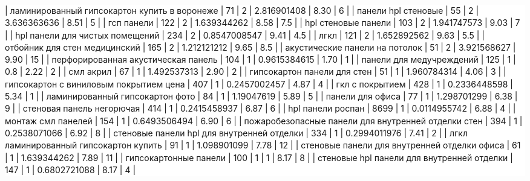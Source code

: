 | ламинированный гипсокартон купить в воронеже                                                                                                           | 71          | 2      | 2.816901408  | 8.30          | 6                   |
| панели hpl стеновые                                                                                                                                    | 55          | 2      | 3.636363636  | 8.51          | 5                   |
| гсп панели                                                                                                                                             | 122         | 2      | 1.639344262  | 8.58          | 7.5                 |
| hpl стеновые панели                                                                                                                                    | 103         | 2      | 1.941747573  | 9.03          | 7                   |
| hpl панели для чистых помещений                                                                                                                        | 234         | 2      | 0.8547008547 | 9.41          | 4.5                 |
| лгкл                                                                                                                                                   | 121         | 2      | 1.652892562  | 9.63          | 5.5                 |
| отбойник для стен медицинский                                                                                                                          | 165         | 2      | 1.212121212  | 9.65          | 8.5                 |
| акустические панели на потолок                                                                                                                         | 51          | 2      | 3.921568627  | 9.90          | 15                  |
| перфорированная акустическая панель                                                                                                                    | 104         | 1      | 0.9615384615 | 1.70          | 1                   |
| панели для медучреждений                                                                                                                               | 125         | 1      | 0.8          | 2.22          | 2                   |
| смл акрил                                                                                                                                              | 67          | 1      | 1.492537313  | 2.90          | 2                   |
| гипсокартон панели для стен                                                                                                                            | 51          | 1      | 1.960784314  | 4.06          | 3                   |
| гипсокартон с виниловым покрытием цена                                                                                                                 | 407         | 1      | 0.2457002457 | 4.87          | 4                   |
| гкл с покрытием                                                                                                                                        | 428         | 1      | 0.2336448598 | 5.34          | 1                   |
| ламинированный гипсокартон фото                                                                                                                        | 84          | 1      | 1.19047619   | 5.89          | 5                   |
| панели для офиса                                                                                                                                       | 77          | 1      | 1.298701299  | 6.38          | 9                   |
| стеновая панель негорючая                                                                                                                              | 414         | 1      | 0.2415458937 | 6.87          | 6                   |
| hpl панели роспан                                                                                                                                      | 8699        | 1      | 0.0114955742 | 6.88          | 4                   |
| монтаж смл панелей                                                                                                                                     | 154         | 1      | 0.6493506494 | 6.90          | 6                   |
| пожаробезопасные панели для внутренней отделки стен                                                                                                    | 394         | 1      | 0.2538071066 | 6.92          | 8                   |
| стеновые панели hpl для внутренней отделки                                                                                                             | 334         | 1      | 0.2994011976 | 7.41          | 2                   |
| лгкл ламинированный гипсокартон купить                                                                                                                 | 91          | 1      | 1.098901099  | 7.78          | 12                  |
| стеновые панели для внутренней отделки офиса                                                                                                           | 61          | 1      | 1.639344262  | 7.89          | 11                  |
| гипсокартонные панели                                                                                                                                  | 100         | 1      | 1            | 8.17          | 8                   |
| стеновые hpl панели для внутренней отделки                                                                                                             | 147         | 1      | 0.6802721088 | 8.17          | 4                   |